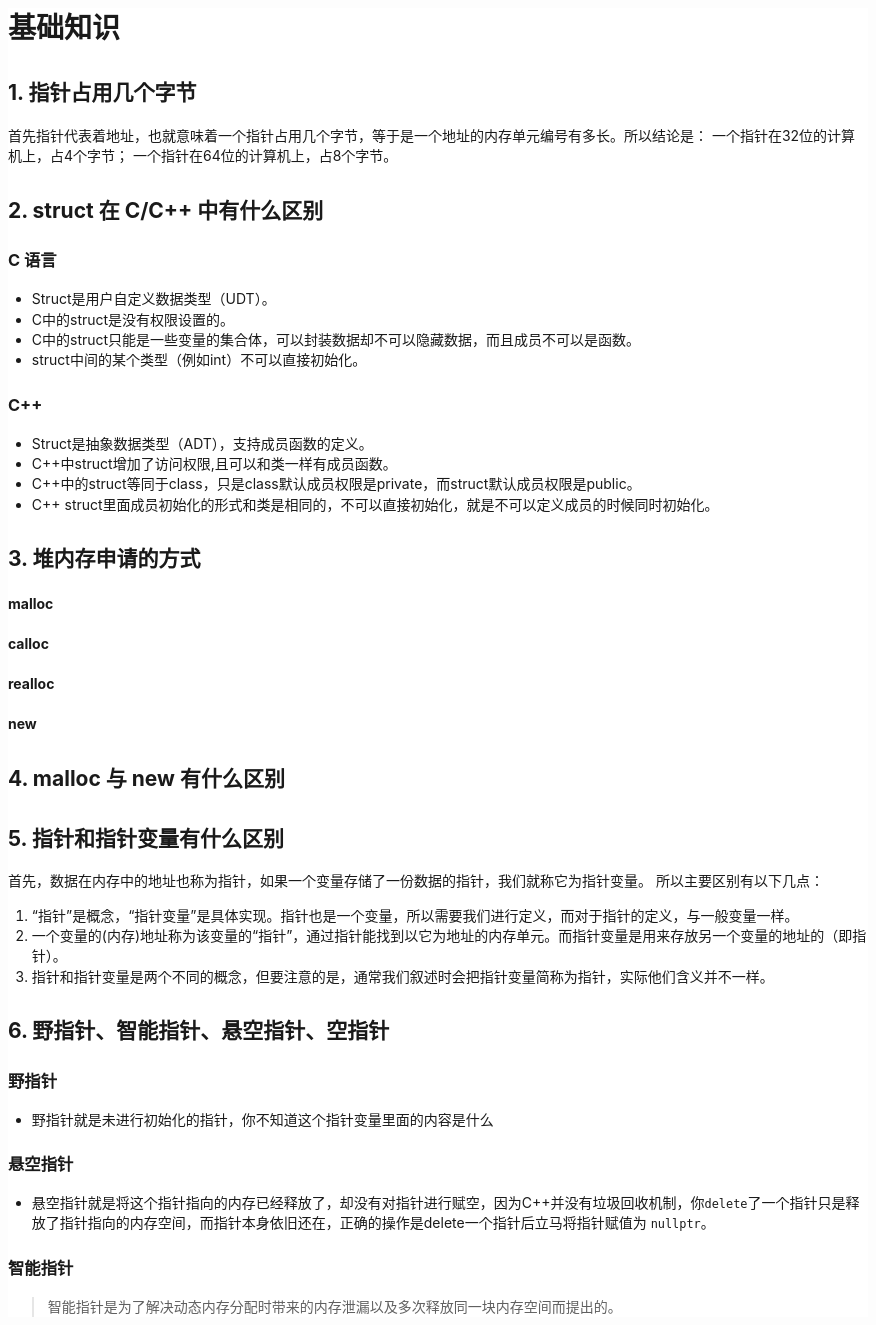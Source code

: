 # 基础知识
## 1. 指针占用几个字节
首先指针代表着地址，也就意味着一个指针占用几个字节，等于是一个地址的内存单元编号有多长。所以结论是：
一个指针在32位的计算机上，占4个字节；
一个指针在64位的计算机上，占8个字节。

## 2. struct 在 C/C++ 中有什么区别
### C 语言

- Struct是用户自定义数据类型（UDT）。
- C中的struct是没有权限设置的。
- C中的struct只能是一些变量的集合体，可以封装数据却不可以隐藏数据，而且成员不可以是函数。
- struct中间的某个类型（例如int）不可以直接初始化。
### C++

- Struct是抽象数据类型（ADT），支持成员函数的定义。
- C++中struct增加了访问权限,且可以和类一样有成员函数。 
- C++中的struct等同于class，只是class默认成员权限是private，而struct默认成员权限是public。
- C++ struct里面成员初始化的形式和类是相同的，不可以直接初始化，就是不可以定义成员的时候同时初始化。

## 3. 堆内存申请的方式
####  malloc
#### calloc
#### realloc
#### new 
## 4. malloc 与 new 有什么区别

## 5. 指针和指针变量有什么区别
首先，数据在内存中的地址也称为指针，如果一个变量存储了一份数据的指针，我们就称它为指针变量。
所以主要区别有以下几点：

1. “指针”是概念，“指针变量”是具体实现。指针也是一个变量，所以需要我们进行定义，而对于指针的定义，与一般变量一样。
2. 一个变量的(内存)地址称为该变量的“指针”，通过指针能找到以它为地址的内存单元。而指针变量是用来存放另一个变量的地址的（即指针）。
3. 指针和指针变量是两个不同的概念，但要注意的是，通常我们叙述时会把指针变量简称为指针，实际他们含义并不一样。

## 6. 野指针、智能指针、悬空指针、空指针
### 野指针

- 野指针就是未进行初始化的指针，你不知道这个指针变量里面的内容是什么
### 悬空指针

- 悬空指针就是将这个指针指向的内存已经释放了，却没有对指针进行赋空，因为C++并没有垃圾回收机制，你`delete`了一个指针只是释放了指针指向的内存空间，而指针本身依旧还在，正确的操作是delete一个指针后立马将指针赋值为 `nullptr`。
### 智能指针
> 智能指针是为了解决动态内存分配时带来的内存泄漏以及多次释放同一块内存空间而提出的。
